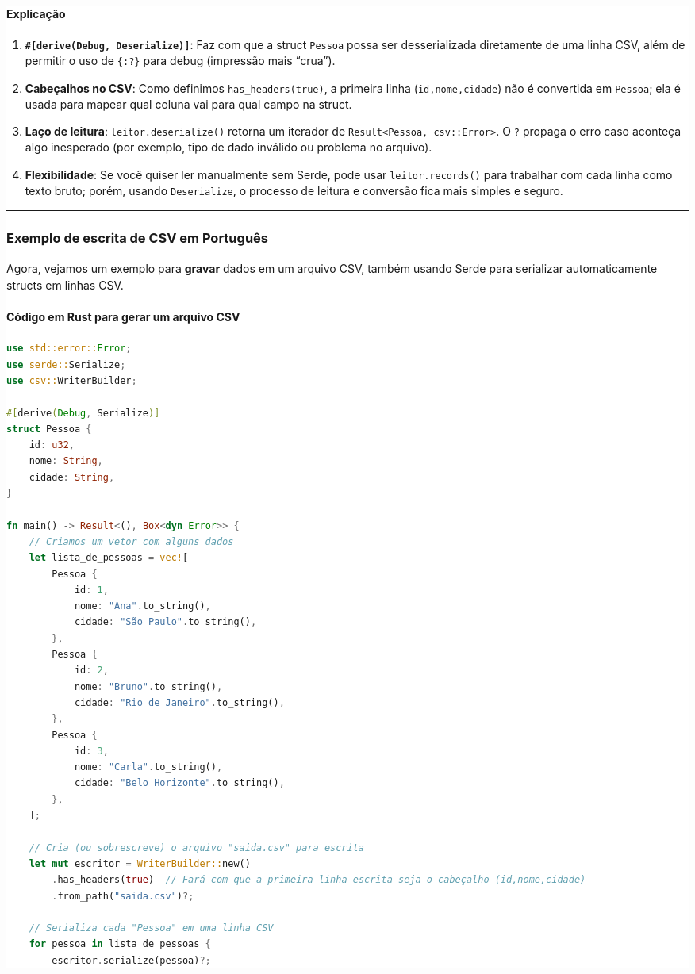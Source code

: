 #### Explicação

1. **`#[derive(Debug, Deserialize)]`**: Faz com que a struct `Pessoa` possa ser desserializada diretamente de uma linha CSV, além de permitir o uso de `{:?}` para debug (impressão mais “crua”).

2. **Cabeçalhos no CSV**: Como definimos `has_headers(true)`, a primeira linha (`id,nome,cidade`) não é convertida em `Pessoa`; ela é usada para mapear qual coluna vai para qual campo na struct.

3. **Laço de leitura**: `leitor.deserialize()` retorna um iterador de `Result<Pessoa, csv::Error>`. O `?` propaga o erro caso aconteça algo inesperado (por exemplo, tipo de dado inválido ou problema no arquivo).

4. **Flexibilidade**: Se você quiser ler manualmente sem Serde, pode usar `leitor.records()` para trabalhar com cada linha como texto bruto; porém, usando `Deserialize`, o processo de leitura e conversão fica mais simples e seguro.

---

### Exemplo de escrita de CSV em Português

Agora, vejamos um exemplo para **gravar** dados em um arquivo CSV, também usando Serde para serializar automaticamente structs em linhas CSV.

#### Código em Rust para gerar um arquivo CSV

```rust
use std::error::Error;
use serde::Serialize;
use csv::WriterBuilder;

#[derive(Debug, Serialize)]
struct Pessoa {
    id: u32,
    nome: String,
    cidade: String,
}

fn main() -> Result<(), Box<dyn Error>> {
    // Criamos um vetor com alguns dados
    let lista_de_pessoas = vec![
        Pessoa {
            id: 1,
            nome: "Ana".to_string(),
            cidade: "São Paulo".to_string(),
        },
        Pessoa {
            id: 2,
            nome: "Bruno".to_string(),
            cidade: "Rio de Janeiro".to_string(),
        },
        Pessoa {
            id: 3,
            nome: "Carla".to_string(),
            cidade: "Belo Horizonte".to_string(),
        },
    ];

    // Cria (ou sobrescreve) o arquivo "saida.csv" para escrita
    let mut escritor = WriterBuilder::new()
        .has_headers(true)  // Fará com que a primeira linha escrita seja o cabeçalho (id,nome,cidade)
        .from_path("saida.csv")?;

    // Serializa cada "Pessoa" em uma linha CSV
    for pessoa in lista_de_pessoas {
        escritor.serialize(pessoa)?;
```